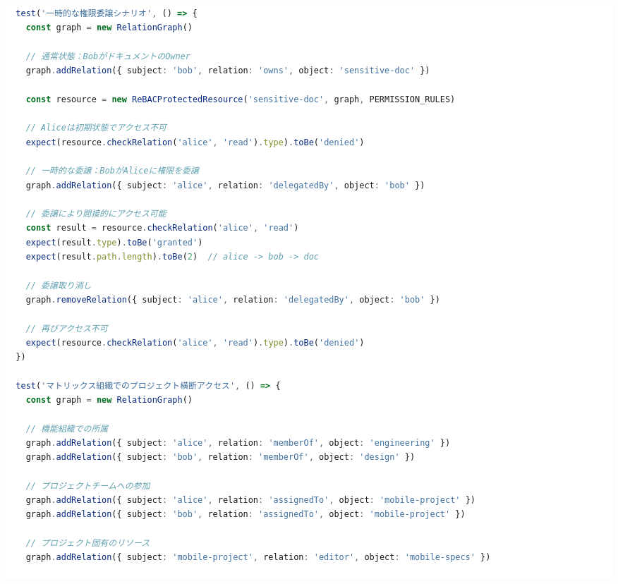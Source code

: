 ```typescript
  test('一時的な権限委譲シナリオ', () => {
    const graph = new RelationGraph()
    
    // 通常状態：BobがドキュメントのOwner
    graph.addRelation({ subject: 'bob', relation: 'owns', object: 'sensitive-doc' })
    
    const resource = new ReBACProtectedResource('sensitive-doc', graph, PERMISSION_RULES)
    
    // Aliceは初期状態でアクセス不可
    expect(resource.checkRelation('alice', 'read').type).toBe('denied')
    
    // 一時的な委譲：BobがAliceに権限を委譲
    graph.addRelation({ subject: 'alice', relation: 'delegatedBy', object: 'bob' })
    
    // 委譲により間接的にアクセス可能
    const result = resource.checkRelation('alice', 'read')
    expect(result.type).toBe('granted')
    expect(result.path.length).toBe(2)  // alice -> bob -> doc
    
    // 委譲取り消し
    graph.removeRelation({ subject: 'alice', relation: 'delegatedBy', object: 'bob' })
    
    // 再びアクセス不可
    expect(resource.checkRelation('alice', 'read').type).toBe('denied')
  })
  
  test('マトリックス組織でのプロジェクト横断アクセス', () => {
    const graph = new RelationGraph()
    
    // 機能組織での所属
    graph.addRelation({ subject: 'alice', relation: 'memberOf', object: 'engineering' })
    graph.addRelation({ subject: 'bob', relation: 'memberOf', object: 'design' })
    
    // プロジェクトチームへの参加
    graph.addRelation({ subject: 'alice', relation: 'assignedTo', object: 'mobile-project' })
    graph.addRelation({ subject: 'bob', relation: 'assignedTo', object: 'mobile-project' })
    
    // プロジェクト固有のリソース
    graph.addRelation({ subject: 'mobile-project', relation: 'editor', object: 'mobile-specs' })
    
